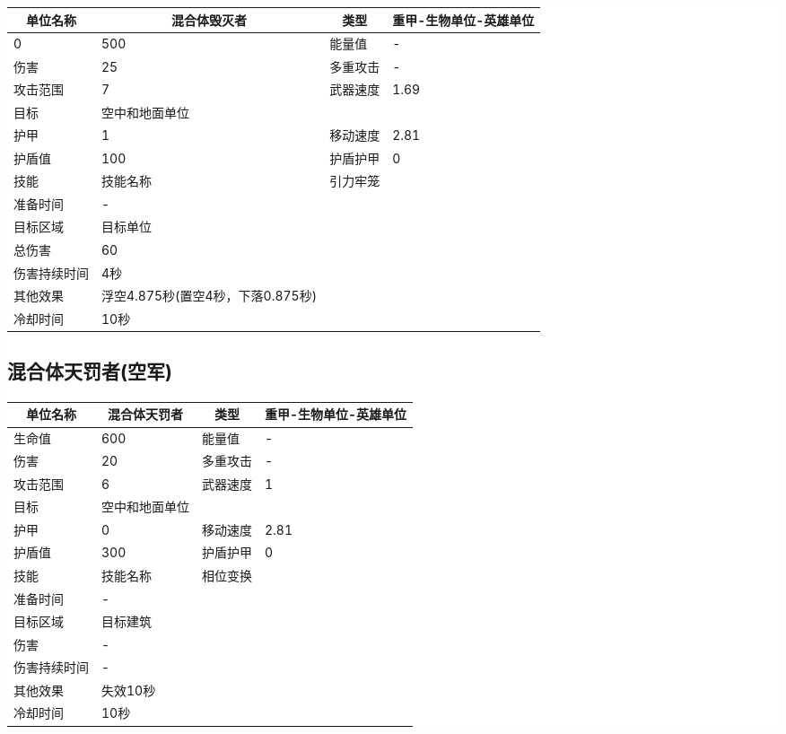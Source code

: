 | 单位名称     | 混合体毁灭者                      | 类型     | 重甲-生物单位-英雄单位 |
| ------------ | --------------------------------- | -------- | ---------------------- |
| 0            | 500                               | 能量值   | -                      |
| 伤害         | 25                                | 多重攻击 | -                      |
| 攻击范围     | 7                                 | 武器速度 | 1.69                   |
| 目标         | 空中和地面单位                    |          |                        |
| 护甲         | 1                                 | 移动速度 | 2.81                   |
| 护盾值       | 100                               | 护盾护甲 | 0                      |
| 技能         | 技能名称                          | 引力牢笼 |                        |
| 准备时间     | -                                 |          |                        |
| 目标区域     | 目标单位                          |          |                        |
| 总伤害       | 60                                |          |                        |
| 伤害持续时间 | 4秒                               |          |                        |
| 其他效果     | 浮空4.875秒(置空4秒，下落0.875秒) |          |                        |
| 冷却时间     | 10秒                              |          |                        |

## 混合体天罚者(空军)

| 单位名称     | 混合体天罚者   | 类型     | 重甲-生物单位-英雄单位 |
| ------------ | -------------- | -------- | ---------------------- |
| 生命值       | 600            | 能量值   | -                      |
| 伤害         | 20             | 多重攻击 | -                      |
| 攻击范围     | 6              | 武器速度 | 1                      |
| 目标         | 空中和地面单位 |          |                        |
| 护甲         | 0              | 移动速度 | 2.81                   |
| 护盾值       | 300            | 护盾护甲 | 0                      |
| 技能         | 技能名称       | 相位变换 |                        |
| 准备时间     | -              |          |                        |
| 目标区域     | 目标建筑       |          |                        |
| 伤害         | -              |          |                        |
| 伤害持续时间 | -              |          |                        |
| 其他效果     | 失效10秒       |          |                        |
| 冷却时间     | 10秒           |          |                        |
